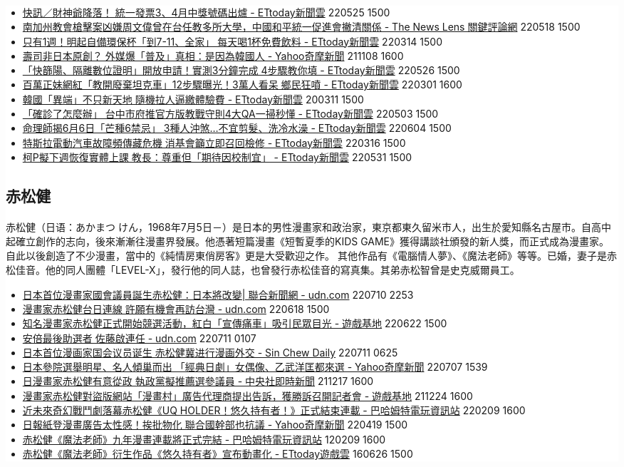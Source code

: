 - [快訊／財神爺降落！ 統一發票3、4月中獎號碼出爐 - ETtoday新聞雲](https://www.ettoday.net/news/20220525/2258637.htm "快訊／財神爺降落！ 統一發票3、4月中獎號碼出爐 - ETtoday新聞雲") 220525 1500
- [南加州教會槍擊案凶嫌周文偉曾在台任教多所大學，中國和平統一促進會撇清關係 - The News Lens 關鍵評論網](https://www.thenewslens.com/article/167004 "南加州教會槍擊案凶嫌周文偉曾在台任教多所大學，中國和平統一促進會撇清關係 - The News Lens 關鍵評論網") 220518 1500
- [只有1週！明起自備環保杯「到7-11、全家」 每天喝1杯免費飲料 - ETtoday新聞雲](https://www.ettoday.net/news/20220314/2207873.htm "只有1週！明起自備環保杯「到7-11、全家」 每天喝1杯免費飲料 - ETtoday新聞雲") 220314 1500
- [壽司非日本原創？ 外媒爆「普及」真相：是因為韓國人 - Yahoo奇摩新聞](https://tw.news.yahoo.com/%E5%A3%BD%E5%8F%B8%E9%9D%9E%E6%97%A5%E6%9C%AC%E5%8E%9F%E5%89%B5-%E5%A4%96%E5%AA%92%E7%88%86-%E6%99%AE%E5%8F%8A-%E7%9C%9F%E7%9B%B8-%E6%98%AF%E5%9B%A0%E7%82%BA%E9%9F%93%E5%9C%8B%E4%BA%BA-114358299.html "壽司非日本原創？ 外媒爆「普及」真相：是因為韓國人 - Yahoo奇摩新聞") 211108 1600
- [「快篩陽、隔離數位證明」開放申請！實測3分鐘完成 4步驟教你填 - ETtoday新聞雲](https://www.ettoday.net/news/20220526/2258904.htm "「快篩陽、隔離數位證明」開放申請！實測3分鐘完成 4步驟教你填 - ETtoday新聞雲") 220526 1500
- [百萬正妹網紅「教開廢棄坦克車」12步驟曝光！3萬人看呆 鄉民狂噴 - ETtoday新聞雲](https://www.ettoday.net/news/20220301/2198555.htm "百萬正妹網紅「教開廢棄坦克車」12步驟曝光！3萬人看呆 鄉民狂噴 - ETtoday新聞雲") 220301 1600
- [韓國「異端」不只新天地 隨機拉人逼繳體驗費 - ETtoday新聞雲](https://www.ettoday.net/dalemon/post/49074 "韓國「異端」不只新天地 隨機拉人逼繳體驗費 - ETtoday新聞雲") 200311 1500
- [「確診了怎麼辦」 台中市府推官方版教戰守則4大QA一掃秒懂 - ETtoday新聞雲](https://www.ettoday.net/news/20220503/2243221.htm "「確診了怎麼辦」 台中市府推官方版教戰守則4大QA一掃秒懂 - ETtoday新聞雲") 220503 1500
- [命理師揭6月6日「芒種6禁忌」 3種人沖煞…不宜剪髮、洗冷水澡 - ETtoday新聞雲](https://www.ettoday.net/news/20220604/2266034.htm "命理師揭6月6日「芒種6禁忌」 3種人沖煞…不宜剪髮、洗冷水澡 - ETtoday新聞雲") 220604 1500
- [特斯拉電動汽車故障頻傳藏危機 消基會籲立即召回檢修 - ETtoday新聞雲](https://www.ettoday.net/news/20220316/2209218.htm "特斯拉電動汽車故障頻傳藏危機 消基會籲立即召回檢修 - ETtoday新聞雲") 220316 1500
- [柯P擬下週恢復實體上課 教長：尊重但「期待因校制宜」 - ETtoday新聞雲](https://www.ettoday.net/news/20220531/2262662.htm "柯P擬下週恢復實體上課 教長：尊重但「期待因校制宜」 - ETtoday新聞雲") 220531 1500

## 赤松健

赤松健（日语：あかまつ けん，1968年7月5日－）是日本的男性漫畫家和政治家，東京都東久留米市人，出生於愛知縣名古屋市。自高中起確立創作的志向，後來漸漸往漫畫界發展。他憑著短篇漫畫《短暫夏季的KIDS GAME》獲得講談社頒發的新人獎，而正式成為漫畫家。自此以後創造了不少漫畫，當中的《純情房東俏房客》更是大受歡迎之作。 其他作品有《電腦情人夢》、《魔法老師》等等。已婚，妻子是赤松佳音。他的同人團體「LEVEL-X」，發行他的同人誌，也曾發行赤松佳音的寫真集。其弟赤松智曾是史克威爾員工。
- [日本首位漫畫家國會議員誕生赤松健：日本將改變| 聯合新聞網 - udn.com](https://udn.com/news/story/6809/6451221 "日本首位漫畫家國會議員誕生赤松健：日本將改變| 聯合新聞網 - udn.com") 220710 2253
- [漫畫家赤松健台日連線 許願有機會再訪台灣 - udn.com](https://udn.com/news/story/7266/6398613 "漫畫家赤松健台日連線 許願有機會再訪台灣 - udn.com") 220618 1500
- [知名漫畫家赤松健正式開始競選活動，紅白「宣傳痛車」吸引民眾目光 - 遊戲基地](https://news.gamebase.com.tw/news/detail/99399580 "知名漫畫家赤松健正式開始競選活動，紅白「宣傳痛車」吸引民眾目光 - 遊戲基地") 220622 1500
- [安倍最後助選者 佐藤啟連任 - udn.com](https://udn.com/news/story/6809/6451323 "安倍最後助選者 佐藤啟連任 - udn.com") 220711 0107
- [日本首位漫画家国会议员诞生 赤松健冀进行漫画外交 - Sin Chew Daily](https://www.sinchew.com.my/20220711/%E6%97%A5%E6%9C%AC%E9%A6%96%E4%BD%8D%E6%BC%AB%E7%94%BB%E5%AE%B6%E5%9B%BD%E4%BC%9A%E8%AE%AE%E5%91%98%E8%AF%9E%E7%94%9F-%E8%B5%A4%E6%9D%BE%E5%81%A5%E5%86%80%E8%BF%9B%E8%A1%8C%E6%BC%AB%E7%94%BB/ "日本首位漫画家国会议员诞生 赤松健冀进行漫画外交 - Sin Chew Daily") 220711 0625
- [日本參院選舉明星、名人傾巢而出 「經典日劇」女偶像、乙武洋匡都來選 - Yahoo奇摩新聞](https://tw.news.yahoo.com/%E6%97%A5%E6%9C%AC%E5%8F%83%E9%99%A2%E9%81%B8%E8%88%89%E6%98%8E%E6%98%9F-%E5%90%8D%E4%BA%BA%E5%82%BE%E5%B7%A2%E8%80%8C%E5%87%BA-%E7%B6%93%E5%85%B8%E6%97%A5%E5%8A%87-%E5%A5%B3%E5%81%B6%E5%83%8F-%E4%B9%99%E6%AD%A6%E6%B4%8B%E5%8C%A1%E9%83%BD%E4%BE%86%E9%81%B8-073938961.html "日本參院選舉明星、名人傾巢而出 「經典日劇」女偶像、乙武洋匡都來選 - Yahoo奇摩新聞") 220707 1539
- [日漫畫家赤松健有意從政 執政黨擬推薦選參議員 - 中央社即時新聞](https://www.cna.com.tw/news/aopl/202112170179.aspx "日漫畫家赤松健有意從政 執政黨擬推薦選參議員 - 中央社即時新聞") 211217 1600
- [漫畫家赤松健對盜版網站「漫畫村」廣告代理商提出告訴，獲勝訴召開記者會 - 遊戲基地](https://news.gamebase.com.tw/news/detail/99394426 "漫畫家赤松健對盜版網站「漫畫村」廣告代理商提出告訴，獲勝訴召開記者會 - 遊戲基地") 211224 1600
- [近未來奇幻戰鬥劇落幕赤松健《UQ HOLDER！悠久持有者！》正式結束連載 - 巴哈姆特電玩資訊站](https://gnn.gamer.com.tw/detail.php?sn=227681 "近未來奇幻戰鬥劇落幕赤松健《UQ HOLDER！悠久持有者！》正式結束連載 - 巴哈姆特電玩資訊站") 220209 1600
- [日報紙登漫畫廣告太性感！挨批物化 聯合國幹部也抗議 - Yahoo奇摩新聞](https://tw.news.yahoo.com/%E6%97%A5%E5%A0%B1%E7%B4%99%E7%99%BB%E6%BC%AB%E7%95%AB%E5%BB%A3%E5%91%8A%E5%A4%AA%E6%80%A7%E6%84%9F-%E6%8C%A8%E6%89%B9%E7%89%A9%E5%8C%96-%E8%81%AF%E5%90%88%E5%9C%8B%E5%B9%B9%E9%83%A8%E4%B9%9F%E6%8A%97%E8%AD%B0-084608817.html "日報紙登漫畫廣告太性感！挨批物化 聯合國幹部也抗議 - Yahoo奇摩新聞") 220419 1500
- [赤松健《魔法老師》九年漫畫連載將正式完結 - 巴哈姆特電玩資訊站](https://gnn.gamer.com.tw/detail.php?sn=62334 "赤松健《魔法老師》九年漫畫連載將正式完結 - 巴哈姆特電玩資訊站") 120209 1600
- [赤松健《魔法老師》衍生作品《悠久持有者》宣布動畫化 - ETtoday遊戲雲](https://game.ettoday.net/article/708290.htm "赤松健《魔法老師》衍生作品《悠久持有者》宣布動畫化 - ETtoday遊戲雲") 160626 1500